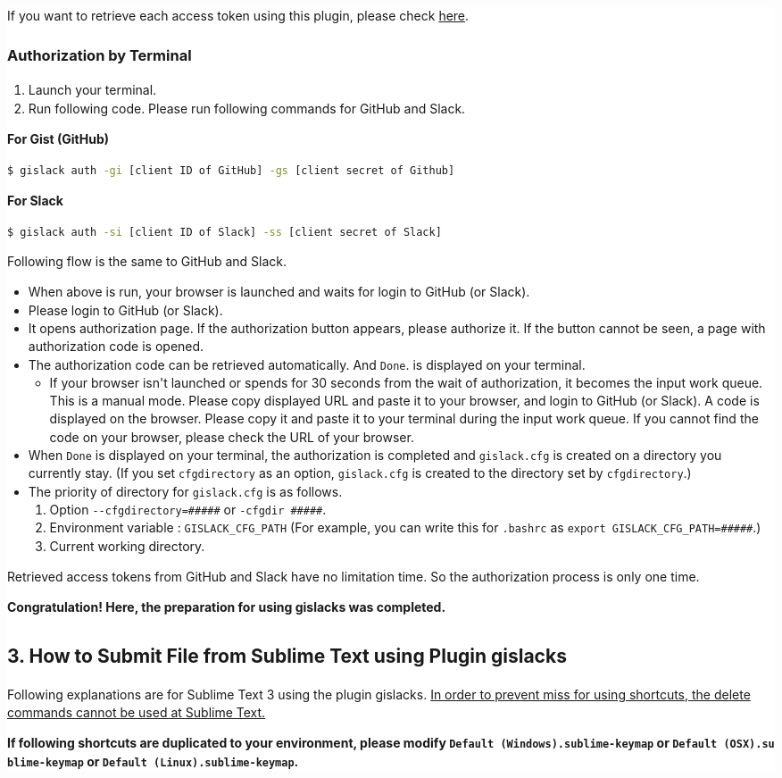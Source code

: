 If you want to retrieve each access token using this plugin, please check [here](https://github.com/tanaikech/gislacks/tree/master/authbysublime).

### Authorization by Terminal
1. Launch your terminal.
1. Run following code. Please run following commands for GitHub and Slack.

**For Gist (GitHub)**

~~~bash
$ gislack auth -gi [client ID of GitHub] -gs [client secret of Github]
~~~

**For Slack**

~~~bash
$ gislack auth -si [client ID of Slack] -ss [client secret of Slack]
~~~

Following flow is the same to GitHub and Slack.

- When above is run, your browser is launched and waits for login to GitHub (or Slack).
- Please login to GitHub (or Slack).
- It opens authorization page. If the authorization button appears, please authorize it. If the button cannot be seen, a page with authorization code is opened.
- The authorization code can be retrieved automatically. And ``Done``. is displayed on your terminal.
    - If your browser isn't launched or spends for 30 seconds from the wait of authorization, it becomes the input work queue. This is a manual mode. Please copy displayed URL and paste it to your browser, and login to GitHub (or Slack). A code is displayed on the browser. Please copy it and paste it to your terminal during the input work queue. If you cannot find the code on your browser, please check the URL of your browser.
- When ``Done`` is displayed on your terminal, the authorization is completed and ``gislack.cfg`` is created on a directory you currently stay. (If you set ``cfgdirectory`` as an option, ``gislack.cfg`` is created to the directory set by ``cfgdirectory``.)
- The priority of directory for ``gislack.cfg`` is as follows.
    1. Option ``--cfgdirectory=#####`` or ``-cfgdir #####``.
    1. Environment variable : ``GISLACK_CFG_PATH`` (For example, you can write this for ``.bashrc`` as ``export GISLACK_CFG_PATH=#####``.)
    1. Current working directory.

Retrieved access tokens from GitHub and Slack have no limitation time. So the authorization process is only one time.

**Congratulation! Here, the preparation for using gislacks   was completed.**

<a name="Submission"></a>
## 3. How to Submit File from Sublime Text using Plugin gislacks
Following explanations are for Sublime Text 3 using the plugin gislacks. <u>In order to prevent miss for using shortcuts, the delete commands cannot be used at Sublime Text.</u>

**If following shortcuts are duplicated to your environment, please modify ``Default (Windows).sublime-keymap`` or ``Default (OSX).sublime-keymap`` or ``Default (Linux).sublime-keymap``.**
